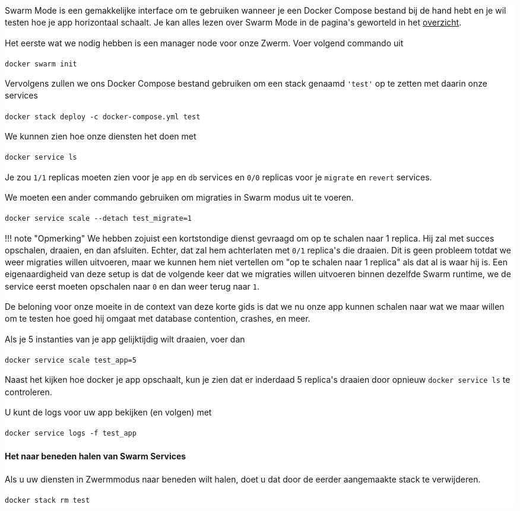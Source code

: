 Swarm Mode is een gemakkelijke interface om te gebruiken wanneer je een Docker Compose bestand bij de hand hebt en je wil testen hoe je app horizontaal schaalt. Je kan alles lezen over Swarm Mode in de pagina's geworteld in het [overzicht](https://docs.docker.com/engine/swarm/).

Het eerste wat we nodig hebben is een manager node voor onze Zwerm. Voer volgend commando uit
```shell
docker swarm init
```

Vervolgens zullen we ons Docker Compose bestand gebruiken om een stack genaamd `'test'` op te zetten met daarin onze services
```shell
docker stack deploy -c docker-compose.yml test
```

We kunnen zien hoe onze diensten het doen met
```shell
docker service ls
```

Je zou `1/1` replicas moeten zien voor je `app` en `db` services en `0/0` replicas voor je `migrate` en `revert` services.

We moeten een ander commando gebruiken om migraties in Swarm modus uit te voeren.
```shell
docker service scale --detach test_migrate=1
```

!!! note "Opmerking"
    We hebben zojuist een kortstondige dienst gevraagd om op te schalen naar 1 replica. Hij zal met succes opschalen, draaien, en dan afsluiten. Echter, dat zal hem achterlaten met `0/1` replica's die draaien. Dit is geen probleem totdat we weer migraties willen uitvoeren, maar we kunnen hem niet vertellen om "op te schalen naar 1 replica" als dat al is waar hij is. Een eigenaardigheid van deze setup is dat de volgende keer dat we migraties willen uitvoeren binnen dezelfde Swarm runtime, we de service eerst moeten opschalen naar `0` en dan weer terug naar `1`.

De beloning voor onze moeite in de context van deze korte gids is dat we nu onze app kunnen schalen naar wat we maar willen om te testen hoe goed hij omgaat met database contention, crashes, en meer.

Als je 5 instanties van je app gelijktijdig wilt draaien, voer dan
```shell
docker service scale test_app=5
```

Naast het kijken hoe docker je app opschaalt, kun je zien dat er inderdaad 5 replica's draaien door opnieuw `docker service ls` te controleren.

U kunt de logs voor uw app bekijken (en volgen) met
```shell
docker service logs -f test_app
```

#### Het naar beneden halen van Swarm Services

Als u uw diensten in Zwermmodus naar beneden wilt halen, doet u dat door de eerder aangemaakte stack te verwijderen.
```shell
docker stack rm test
```

